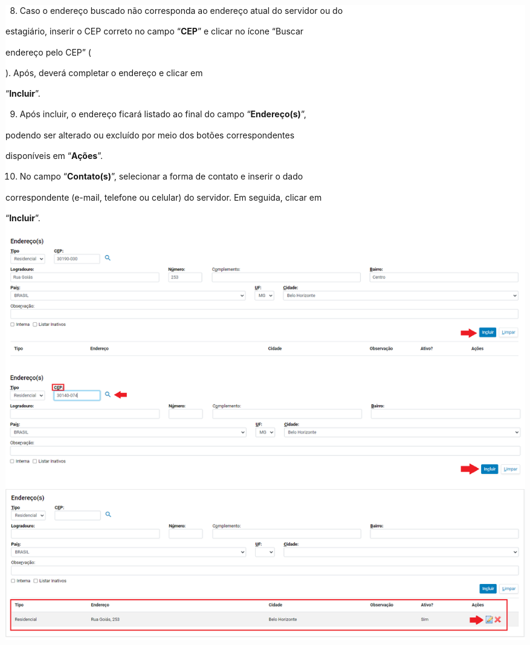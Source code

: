 8. Caso o endereço buscado não corresponda ao endereço atual do servidor ou do

estagiário, inserir o CEP correto no campo “**CEP**” e clicar no ícone “Buscar

endereço pelo CEP” (

). Após, deverá completar o endereço e clicar em

“**Incluir**”.

9. Após incluir, o endereço ficará listado ao final do campo “**Endereço(s)**”,

podendo ser alterado ou excluído por meio dos botões correspondentes

disponíveis em “**Ações**”.

10. No campo “**Contato(s)**”, selecionar a forma de contato e inserir o dado

correspondente (e-mail, telefone ou celular) do servidor. Em seguida, clicar em

“**Incluir**”.

![Imagem Imagem_518](../imgs/Imagem_518.png)

![Imagem Imagem_519](../imgs/Imagem_519.png)

![Imagem Imagem_520](../imgs/Imagem_520.png)
